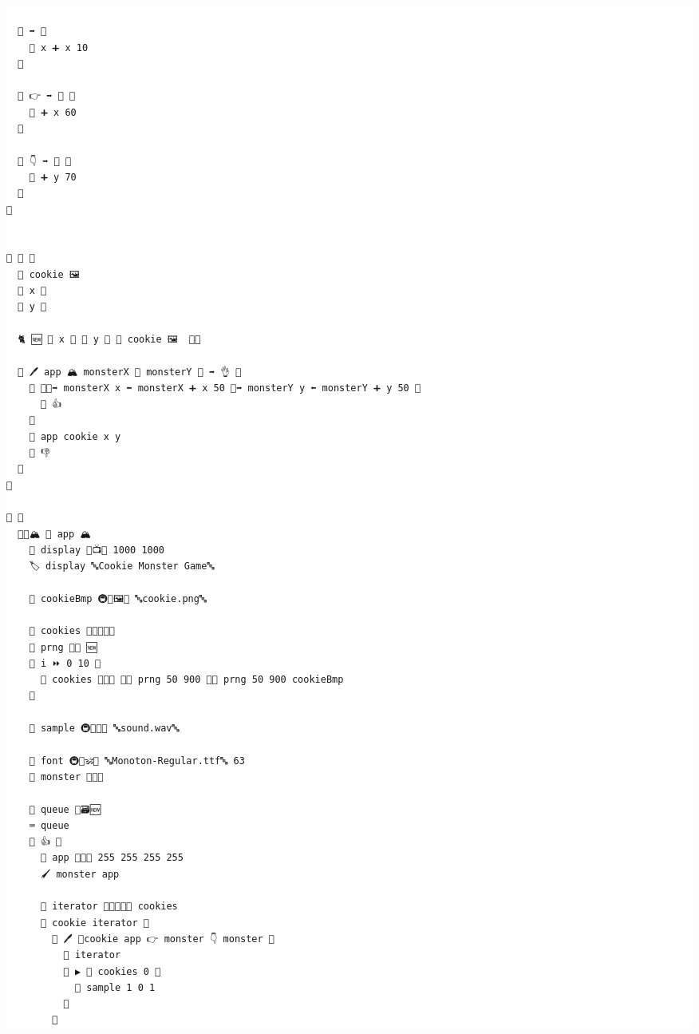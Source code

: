 ```

  🐖 ➡️ 🍇
    🍮 x ➕ x 10
  🍉

  🐖 👉️ ➡️ 🚀 🍇
    🍎 ➕ x 60
  🍉

  🐖 👇 ➡️ 🚀 🍇
    🍎 ➕ y 70
  🍉
🍉


🐇 🍪 🍇
  🍰 cookie 🖼
  🍰 x 🚀
  🍰 y 🚀

  🐈 🆕 🍼 x 🚀 🍼 y 🚀 🍼 cookie 🖼  🍇🍉

  🐖 🖊 app 🏔 monsterX 🚀 monsterY 🚀 ➡️ 👌 🍇
    🍊 🎊🎊➡️ monsterX x ⬅️ monsterX ➕ x 50 🎊➡️ monsterY y ⬅️ monsterY ➕ y 50 🍇
      🍎 👍
    🍉
    📼 app cookie x y
    🍎 👎
  🍉
🍉

🏁 🍇
  🍩🙋🏔 🍇 app 🏔
    🍦 display 🔷📺🆕 1000 1000
    🏷 display 🔤Cookie Monster Game🔤

    🍦 cookieBmp 🚇🔷🖼📄 🔤cookie.png🔤

    🍦 cookies 🔷🍨🐚🍪🐸
    🍦 prng 🔷🎰 🆕
    🔂 i ⏩ 0 10 🍇
      🐻 cookies 🔷🍪🆕 🚀🚂 prng 50 900 🚀🚂 prng 50 900 cookieBmp
    🍉

    🍦 sample 🚇🔷🎶📄 🔤sound.wav🔤

    🍦 font 🚇🔷🕉📄 🔤Monoton-Regular.ttf🔤 63
    🍦 monster 🔷🦁🆕

    🍦 queue 🔷🗃🆕
    ⌨️ queue
    🔁 👍 🍇
      🚿 app 🔷🎨🆕 255 255 255 255
      🖌 monster app

      🍦 iterator 🔷🌱🐚🍪🆕 cookies
      🔂 cookie iterator 🍇
        🍊 🖊 🍺cookie app 👉️ monster 👇 monster 🍇
          🚯 iterator
          🍊 ▶️ 🐔 cookies 0 🍇
            🏁 sample 1 0 1
          🍉
        🍉
```
